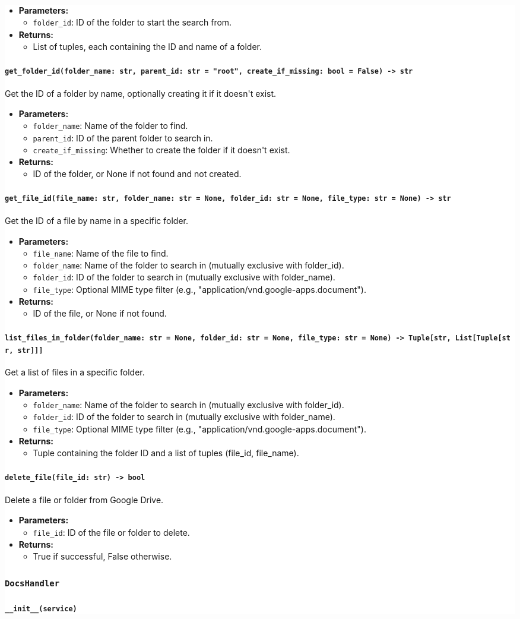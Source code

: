 - **Parameters:**
  - `folder_id`: ID of the folder to start the search from.
- **Returns:**
  - List of tuples, each containing the ID and name of a folder.

#### `get_folder_id(folder_name: str, parent_id: str = "root", create_if_missing: bool = False) -> str`

Get the ID of a folder by name, optionally creating it if it doesn't exist.

- **Parameters:**
  - `folder_name`: Name of the folder to find.
  - `parent_id`: ID of the parent folder to search in.
  - `create_if_missing`: Whether to create the folder if it doesn't exist.
- **Returns:**
  - ID of the folder, or None if not found and not created.

#### `get_file_id(file_name: str, folder_name: str = None, folder_id: str = None, file_type: str = None) -> str`

Get the ID of a file by name in a specific folder.

- **Parameters:**
  - `file_name`: Name of the file to find.
  - `folder_name`: Name of the folder to search in (mutually exclusive with folder_id).
  - `folder_id`: ID of the folder to search in (mutually exclusive with folder_name).
  - `file_type`: Optional MIME type filter (e.g., "application/vnd.google-apps.document").
- **Returns:**
  - ID of the file, or None if not found.

#### `list_files_in_folder(folder_name: str = None, folder_id: str = None, file_type: str = None) -> Tuple[str, List[Tuple[str, str]]]`

Get a list of files in a specific folder.

- **Parameters:**
  - `folder_name`: Name of the folder to search in (mutually exclusive with folder_id).
  - `folder_id`: ID of the folder to search in (mutually exclusive with folder_name).
  - `file_type`: Optional MIME type filter (e.g., "application/vnd.google-apps.document").
- **Returns:**
  - Tuple containing the folder ID and a list of tuples (file_id, file_name).

#### `delete_file(file_id: str) -> bool`

Delete a file or folder from Google Drive.

- **Parameters:**
  - `file_id`: ID of the file or folder to delete.
- **Returns:**
  - True if successful, False otherwise.

### `DocsHandler`

#### `__init__(service)`

